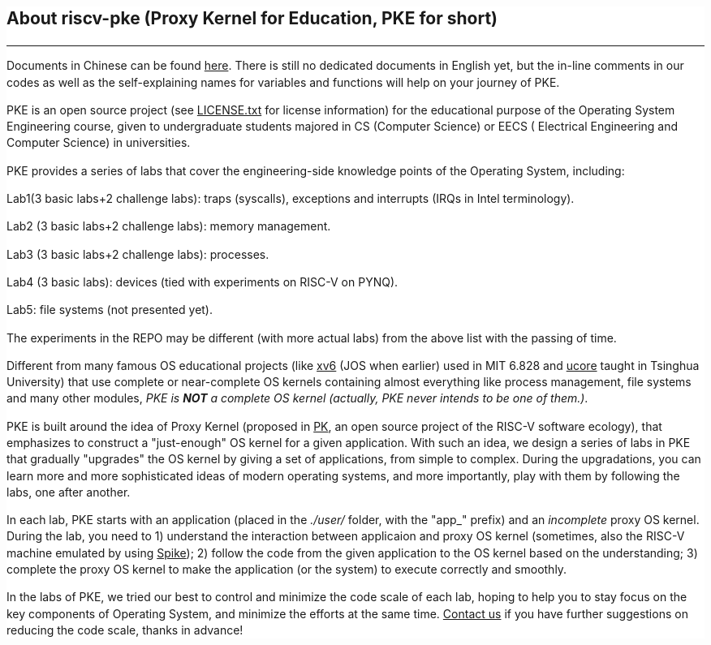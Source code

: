 ## About riscv-pke (Proxy Kernel for Education, PKE for short) ##
----------

Documents in Chinese can be found [here](https://gitee.com/hustos/pke-doc). There is still no dedicated documents in English yet, but the in-line comments in our codes as well as the self-explaining names for variables and functions will help on your journey of PKE.

PKE is an open source project (see [LICENSE.txt](./LICENSE.txt) for license information) for the educational purpose of the Operating System Engineering course, given to undergraduate students majored in CS (Computer Science) or EECS ( Electrical Engineering and Computer Science) in universities.

PKE provides a series of labs that cover the engineering-side knowledge points of the Operating System, including:

Lab1(3 basic labs+2 challenge labs): traps (syscalls), exceptions and interrupts (IRQs in Intel terminology).   

Lab2 (3 basic labs+2 challenge labs): memory management.

Lab3 (3 basic labs+2 challenge labs): processes.

Lab4 (3 basic labs): devices (tied with experiments on RISC-V on PYNQ).

Lab5: file systems (not presented yet).

The experiments in the REPO may be different (with more actual labs) from the above list with the passing of time.

Different from many famous OS educational projects (like [xv6](https://pdos.csail.mit.edu/6.828/2020/xv6.html) (JOS when earlier) used in MIT 6.828 and [ucore](https://github.com/oscourse-tsinghua/ucore-rv) taught in Tsinghua University) that use complete or near-complete OS kernels containing almost everything like process management, file systems and many other modules, *PKE is **NOT** a complete OS kernel (actually, PKE never intends to be one of them.)*.


PKE is built around the idea of Proxy Kernel (proposed in [PK](https://github.com/riscv/riscv-pk), an open source project of the RISC-V software ecology), that emphasizes to construct a "just-enough" OS kernel for a given application. With such an idea, we design a series of labs in PKE that gradually "upgrades" the OS kernel by giving a set of applications, from simple to complex. During the upgradations, you can learn more and more sophisticated ideas of modern operating systems, and more importantly, play with them by following the labs, one after another. 


In each lab, PKE starts with an application (placed in the *./user/* folder, with the "app_" prefix) and an *incomplete* proxy OS kernel. During the lab, you need to 1) understand the interaction between applicaion and proxy OS kernel (sometimes, also the RISC-V machine emulated by using [Spike](https://github.com/riscv/riscv-isa-sim)); 2) follow the code from the given application to the OS kernel based on the understanding; 3) complete the proxy OS kernel to make the application (or the system) to execute correctly and smoothly.       
    

In the labs of PKE, we tried our best to control and minimize the code scale of each lab, hoping to help you to stay focus on the key components of Operating System, and minimize the efforts at the same time. [Contact us](mailto:zyshao@hust.edu.cn) if you have further suggestions on reducing the code scale, thanks in advance! 
